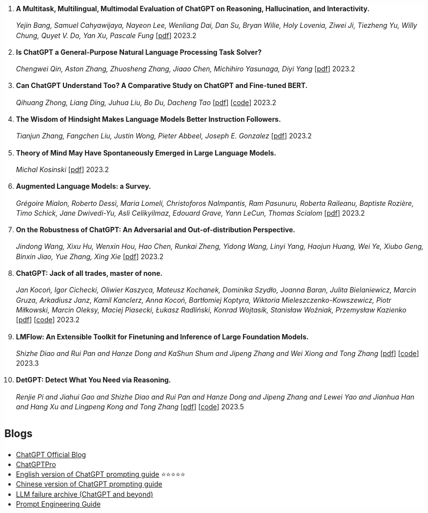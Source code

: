 1. **A Multitask, Multilingual, Multimodal Evaluation of ChatGPT on Reasoning, Hallucination, and Interactivity.**

    *Yejin Bang, Samuel Cahyawijaya, Nayeon Lee, Wenliang Dai, Dan Su, Bryan Wilie, Holy Lovenia, Ziwei Ji, Tiezheng Yu, Willy Chung, Quyet V. Do, Yan Xu, Pascale Fung* [[pdf](https://arxiv.org/abs/2302.04023)] 2023.2

1. **Is ChatGPT a General-Purpose Natural Language Processing Task Solver?**

    *Chengwei Qin, Aston Zhang, Zhuosheng Zhang, Jiaao Chen, Michihiro Yasunaga, Diyi Yang* [[pdf](https://arxiv.org/abs/2302.06476)] 2023.2

1. **Can ChatGPT Understand Too? A Comparative  Study on ChatGPT and Fine-tuned BERT.**

    *Qihuang Zhong, Liang Ding, Juhua Liu, Bo Du, Dacheng Tao* [[pdf](https://arxiv.org/abs/2302.10198)] [[code](https://github.com/WHU-ZQH/ChatGPT-vs.-BERT)] 2023.2

1. **The Wisdom of Hindsight Makes Language Models Better Instruction Followers.**

    *Tianjun Zhang, Fangchen Liu, Justin Wong, Pieter Abbeel, Joseph E. Gonzalez* [[pdf](https://arxiv.org/abs/2302.05206)] 2023.2

1. **Theory of Mind May Have Spontaneously Emerged in Large Language Models.**

    *Michal Kosinski* [[pdf](https://arxiv.org/abs/2302.02083)] 2023.2

1. **Augmented Language Models: a Survey.**

    *Grégoire Mialon, Roberto Dessì, Maria Lomeli, Christoforos Nalmpantis, Ram Pasunuru, Roberta Raileanu, Baptiste Rozière, Timo Schick, Jane Dwivedi-Yu, Asli Celikyilmaz, Edouard Grave, Yann LeCun, Thomas Scialom* [[pdf](https://arxiv.org/abs/2302.07842)] 2023.2

1. **On the Robustness of ChatGPT: An Adversarial and Out-of-distribution Perspective.**

    *Jindong Wang, Xixu Hu, Wenxin Hou, Hao Chen, Runkai Zheng, Yidong Wang, Linyi Yang, Haojun Huang, Wei Ye, Xiubo Geng, Binxin Jiao, Yue Zhang, Xing Xie* [[pdf](https://arxiv.org/abs/2302.12095)] 2023.2

1. **ChatGPT: Jack of all trades, master of none.**

    *Jan Kocoń, Igor Cichecki, Oliwier Kaszyca, Mateusz Kochanek, Dominika Szydło, Joanna Baran, Julita Bielaniewicz, Marcin Gruza, Arkadiusz Janz, Kamil Kanclerz, Anna Kocoń, Bartłomiej Koptyra, Wiktoria Mieleszczenko-Kowszewicz, Piotr Miłkowski, Marcin Oleksy, Maciej Piasecki, Łukasz Radliński, Konrad Wojtasik, Stanisław Woźniak, Przemysław Kazienko* [[pdf](https://arxiv.org/abs/2302.10724)] [[code](https://github.com/CLARIN-PL/chatgpt-evaluation-01-2023)] 2023.2

1. **LMFlow: An Extensible Toolkit for Finetuning and Inference of Large Foundation Models.**

    *Shizhe Diao and Rui Pan and Hanze Dong and KaShun Shum and Jipeng Zhang and Wei Xiong and Tong Zhang* [[pdf](https://arxiv.org/abs/2306.12420)] [[code](https://github.com/OptimalScale/LMFlow)] 2023.3

1. **DetGPT: Detect What You Need via Reasoning.**

    *Renjie Pi and Jiahui Gao and Shizhe Diao and Rui Pan and Hanze Dong and Jipeng Zhang and Lewei Yao and Jianhua Han and Hang Xu and Lingpeng Kong and Tong Zhang* [[pdf](https://arxiv.org/abs/2305.14167)] [[code](https://github.com/OptimalScale/DetGPT)] 2023.5

## Blogs
- [ChatGPT Official Blog](https://openai.com/blog/chatgpt/)  
- [ChatGPTPro](https://chatgpt.pro/) 
- [English version of ChatGPT prompting guide](https://github.com/f/awesome-chatgpt-prompts)  :star::star::star::star::star:
- [Chinese version of ChatGPT prompting guide](https://github.com/PlexPt/awesome-chatgpt-prompts-zh)
- [LLM failure archive (ChatGPT and beyond)](https://github.com/giuven95/chatgpt-failures)
- [Prompt Engineering Guide](https://github.com/dair-ai/Prompt-Engineering-Guide)
